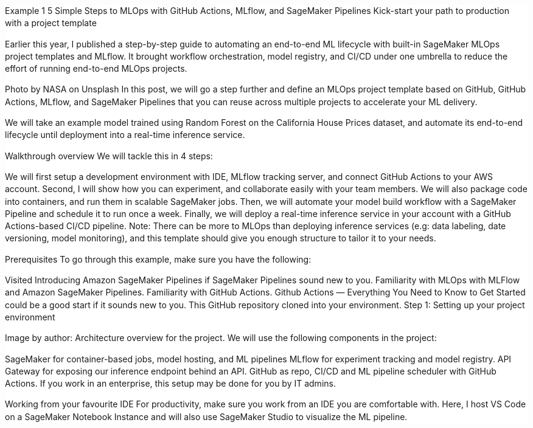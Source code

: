 Example 1
5 Simple Steps to MLOps with GitHub Actions, MLflow, and SageMaker Pipelines
Kick-start your path to production with a project template


Earlier this year, I published a step-by-step guide to automating an end-to-end ML lifecycle with built-in SageMaker MLOps project templates and MLflow. It brought workflow orchestration, model registry, and CI/CD under one umbrella to reduce the effort of running end-to-end MLOps projects.


Photo by NASA on Unsplash
In this post, we will go a step further and define an MLOps project template based on GitHub, GitHub Actions, MLflow, and SageMaker Pipelines that you can reuse across multiple projects to accelerate your ML delivery.

We will take an example model trained using Random Forest on the California House Prices dataset, and automate its end-to-end lifecycle until deployment into a real-time inference service.

Walkthrough overview
We will tackle this in 4 steps:

We will first setup a development environment with IDE, MLflow tracking server, and connect GitHub Actions to your AWS account.
Second, I will show how you can experiment, and collaborate easily with your team members. We will also package code into containers, and run them in scalable SageMaker jobs.
Then, we will automate your model build workflow with a SageMaker Pipeline and schedule it to run once a week.
Finally, we will deploy a real-time inference service in your account with a GitHub Actions-based CI/CD pipeline.
Note: There can be more to MLOps than deploying inference services (e.g: data labeling, date versioning, model monitoring), and this template should give you enough structure to tailor it to your needs.

Prerequisites
To go through this example, make sure you have the following:

Visited Introducing Amazon SageMaker Pipelines if SageMaker Pipelines sound new to you.
Familiarity with MLOps with MLFlow and Amazon SageMaker Pipelines.
Familiarity with GitHub Actions. Github Actions — Everything You Need to Know to Get Started could be a good start if it sounds new to you.
This GitHub repository cloned into your environment.
Step 1: Setting up your project environment

Image by author: Architecture overview for the project.
We will use the following components in the project:

SageMaker for container-based jobs, model hosting, and ML pipelines
MLflow for experiment tracking and model registry.
API Gateway for exposing our inference endpoint behind an API.
GitHub as repo, CI/CD and ML pipeline scheduler with GitHub Actions.
If you work in an enterprise, this setup may be done for you by IT admins.

Working from your favourite IDE
For productivity, make sure you work from an IDE you are comfortable with. Here, I host VS Code on a SageMaker Notebook Instance and will also use SageMaker Studio to visualize the ML pipeline.

